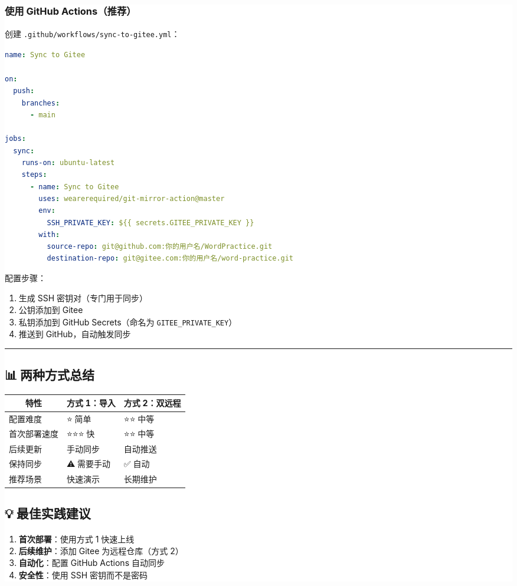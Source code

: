 ### 使用 GitHub Actions（推荐）

创建 `.github/workflows/sync-to-gitee.yml`：

```yaml
name: Sync to Gitee

on:
  push:
    branches:
      - main

jobs:
  sync:
    runs-on: ubuntu-latest
    steps:
      - name: Sync to Gitee
        uses: wearerequired/git-mirror-action@master
        env:
          SSH_PRIVATE_KEY: ${{ secrets.GITEE_PRIVATE_KEY }}
        with:
          source-repo: git@github.com:你的用户名/WordPractice.git
          destination-repo: git@gitee.com:你的用户名/word-practice.git
```

配置步骤：
1. 生成 SSH 密钥对（专门用于同步）
2. 公钥添加到 Gitee
3. 私钥添加到 GitHub Secrets（命名为 `GITEE_PRIVATE_KEY`）
4. 推送到 GitHub，自动触发同步

---

## 📊 两种方式总结

| 特性 | 方式 1：导入 | 方式 2：双远程 |
|------|-------------|---------------|
| 配置难度 | ⭐ 简单 | ⭐⭐ 中等 |
| 首次部署速度 | ⭐⭐⭐ 快 | ⭐⭐ 中等 |
| 后续更新 | 手动同步 | 自动推送 |
| 保持同步 | ⚠️ 需要手动 | ✅ 自动 |
| 推荐场景 | 快速演示 | 长期维护 |

## 💡 最佳实践建议

1. **首次部署**：使用方式 1 快速上线
2. **后续维护**：添加 Gitee 为远程仓库（方式 2）
3. **自动化**：配置 GitHub Actions 自动同步
4. **安全性**：使用 SSH 密钥而不是密码

